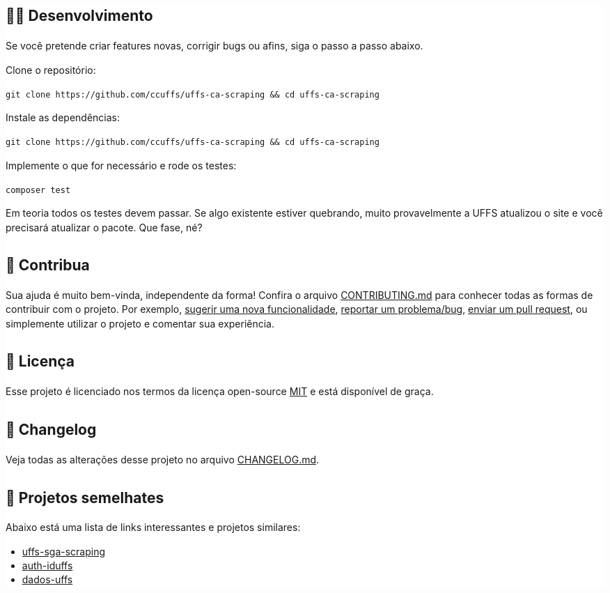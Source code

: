 ```php
```

## 👩‍💻 Desenvolvimento

Se você pretende criar features novas, corrigir bugs ou afins, siga o passo a passo abaixo.

Clone o repositório:

```
git clone https://github.com/ccuffs/uffs-ca-scraping && cd uffs-ca-scraping
```

Instale as dependências:

```
git clone https://github.com/ccuffs/uffs-ca-scraping && cd uffs-ca-scraping
```

Implemente o que for necessário e rode os testes:

```
composer test
```

Em teoria todos os testes devem passar. Se algo existente estiver quebrando, muito provavelmente a UFFS atualizou o site e você precisará atualizar o pacote. Que fase, né?

## 🤝 Contribua

Sua ajuda é muito bem-vinda, independente da forma! Confira o arquivo [CONTRIBUTING.md](CONTRIBUTING.md) para conhecer todas as formas de contribuir com o projeto. Por exemplo, [sugerir uma nova funcionalidade](https://github.com/ccuffs/uffs-ca-scraping/issues/new?assignees=&labels=&template=feature_request.md&title=), [reportar um problema/bug](https://github.com/ccuffs/uffs-ca-scraping/issues/new?assignees=&labels=bug&template=bug_report.md&title=), [enviar um pull request](https://github.com/ccuffs/hacktoberfest/blob/master/docs/tutorial-pull-request.md), ou simplemente utilizar o projeto e comentar sua experiência.


## 🎫 Licença

Esse projeto é licenciado nos termos da licença open-source [MIT](https://choosealicense.com/licenses/mit) e está disponível de graça.

## 🧬 Changelog

Veja todas as alterações desse projeto no arquivo [CHANGELOG.md](CHANGELOG.md).

## 🧪 Projetos semelhates

Abaixo está uma lista de links interessantes e projetos similares:

* [uffs-sga-scraping](https://github.com/ccuffs/uffs-sga-scraping)
* [auth-iduffs](https://github.com/ccuffs/auth-iduffs)
* [dados-uffs](https://github.com/grintex/dados-uffs)
